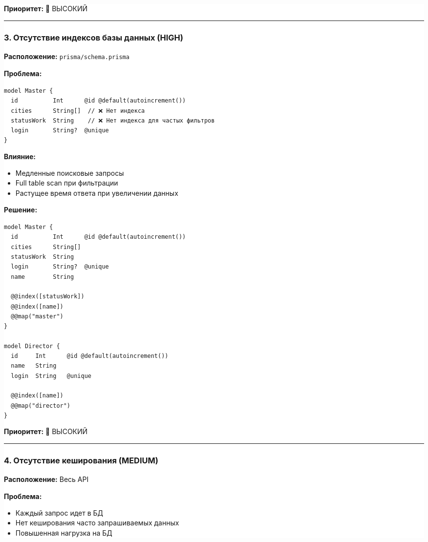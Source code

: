 **Приоритет:** 🔴 ВЫСОКИЙ

---

### 3. Отсутствие индексов базы данных (HIGH)
**Расположение:** `prisma/schema.prisma`

**Проблема:**
```prisma
model Master {
  id          Int      @id @default(autoincrement())
  cities      String[]  // ❌ Нет индекса
  statusWork  String    // ❌ Нет индекса для частых фильтров
  login       String?  @unique
}
```

**Влияние:**
- Медленные поисковые запросы
- Full table scan при фильтрации
- Растущее время ответа при увеличении данных

**Решение:**
```prisma
model Master {
  id          Int      @id @default(autoincrement())
  cities      String[]
  statusWork  String
  login       String?  @unique
  name        String
  
  @@index([statusWork])
  @@index([name])
  @@map("master")
}

model Director {
  id     Int      @id @default(autoincrement())
  name   String
  login  String   @unique
  
  @@index([name])
  @@map("director")
}
```

**Приоритет:** 🔴 ВЫСОКИЙ

---

### 4. Отсутствие кеширования (MEDIUM)
**Расположение:** Весь API

**Проблема:**
- Каждый запрос идет в БД
- Нет кеширования часто запрашиваемых данных
- Повышенная нагрузка на БД
